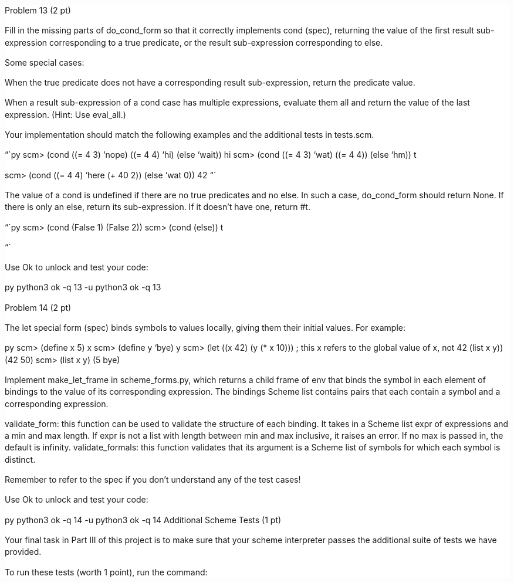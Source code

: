 Problem 13 (2 pt)

Fill in the missing parts of do_cond_form so that it correctly implements cond (spec), returning the value of the first result sub-expression corresponding to a true predicate, or the result sub-expression corresponding to else.

Some special cases:

When the true predicate does not have a corresponding result sub-expression, return the predicate value.

When a result sub-expression of a cond case has multiple expressions, evaluate them all and return the value of the last expression. (Hint: Use eval_all.)

Your implementation should match the following examples and the additional tests in tests.scm.

“`py scm&gt; (cond ((= 4 3) ‘nope) ((= 4 4) ‘hi) (else ‘wait)) hi scm&gt; (cond ((= 4 3) ‘wat) ((= 4 4)) (else ‘hm)) t

scm&gt; (cond ((= 4 4) ‘here (+ 40 2)) (else ‘wat 0)) 42 “`

The value of a cond is undefined if there are no true predicates and no else. In such a case, do_cond_form should return None. If there is only an else, return its sub-expression. If it doesn’t have one, return #t.

“`py scm&gt; (cond (False 1) (False 2)) scm&gt; (cond (else)) t

“`

Use Ok to unlock and test your code:

py python3 ok -q 13 -u python3 ok -q 13

Problem 14 (2 pt)

The let special form (spec) binds symbols to values locally, giving them their initial values. For example:

py scm&gt; (define x 5) x scm&gt; (define y ‘bye) y scm&gt; (let ((x 42) (y (* x 10))) ; this x refers to the global value of x, not 42 (list x y)) (42 50) scm&gt; (list x y) (5 bye)

Implement make_let_frame in scheme_forms.py, which returns a child frame of env that binds the symbol in each element of bindings to the value of its corresponding expression. The bindings Scheme list contains pairs that each contain a symbol and a corresponding expression.

validate_form: this function can be used to validate the structure of each binding. It takes in a Scheme list expr of expressions and a min and max length. If expr is not a list with length between min and max inclusive, it raises an error. If no max is passed in, the default is infinity. validate_formals: this function validates that its argument is a Scheme list of symbols for which each symbol is distinct.

Remember to refer to the spec if you don’t understand any of the test cases!

Use Ok to unlock and test your code:

py python3 ok -q 14 -u python3 ok -q 14 Additional Scheme Tests (1 pt)

Your final task in Part III of this project is to make sure that your scheme interpreter passes the additional suite of tests we have provided.

To run these tests (worth 1 point), run the command:
